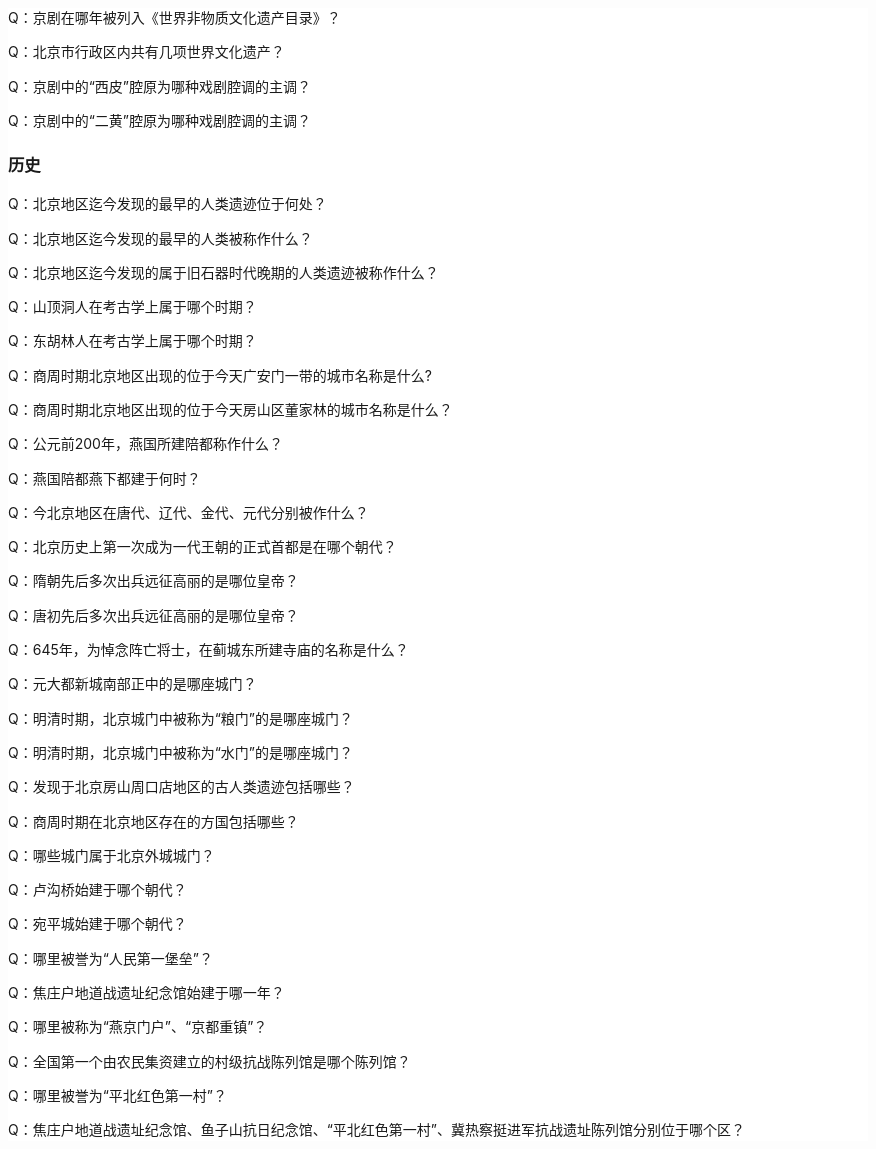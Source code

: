 Q：京剧在哪年被列入《世界非物质文化遗产目录》？

Q：北京市行政区内共有几项世界文化遗产？

Q：京剧中的“西皮”腔原为哪种戏剧腔调的主调？

Q：京剧中的“二黄”腔原为哪种戏剧腔调的主调？

### 历史 ###

Q：北京地区迄今发现的最早的人类遗迹位于何处？

Q：北京地区迄今发现的最早的人类被称作什么？

Q：北京地区迄今发现的属于旧石器时代晚期的人类遗迹被称作什么？

Q：山顶洞人在考古学上属于哪个时期？

Q：东胡林人在考古学上属于哪个时期？

Q：商周时期北京地区出现的位于今天广安门一带的城市名称是什么?

Q：商周时期北京地区出现的位于今天房山区董家林的城市名称是什么？

Q：公元前200年，燕国所建陪都称作什么？

Q：燕国陪都燕下都建于何时？

Q：今北京地区在唐代、辽代、金代、元代分别被作什么？

Q：北京历史上第一次成为一代王朝的正式首都是在哪个朝代？

Q：隋朝先后多次出兵远征高丽的是哪位皇帝？

Q：唐初先后多次出兵远征高丽的是哪位皇帝？

Q：645年，为悼念阵亡将士，在蓟城东所建寺庙的名称是什么？

Q：元大都新城南部正中的是哪座城门？

Q：明清时期，北京城门中被称为“粮门”的是哪座城门？

Q：明清时期，北京城门中被称为“水门”的是哪座城门？

Q：发现于北京房山周口店地区的古人类遗迹包括哪些？

Q：商周时期在北京地区存在的方国包括哪些？

Q：哪些城门属于北京外城城门？

Q：卢沟桥始建于哪个朝代？

Q：宛平城始建于哪个朝代？

Q：哪里被誉为“人民第一堡垒”？

Q：焦庄户地道战遗址纪念馆始建于哪一年？

Q：哪里被称为“燕京门户”、“京都重镇”？

Q：全国第一个由农民集资建立的村级抗战陈列馆是哪个陈列馆？

Q：哪里被誉为“平北红色第一村”？

Q：焦庄户地道战遗址纪念馆、鱼子山抗日纪念馆、“平北红色第一村”、冀热察挺进军抗战遗址陈列馆分别位于哪个区？
